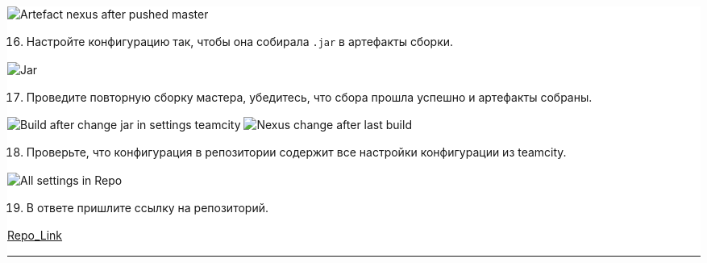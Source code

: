 <img width="613" alt="Artefact nexus after pushed master" src="https://github.com/user-attachments/assets/7311a773-ef88-483e-8f93-23a3468fc405">

16. Настройте конфигурацию так, чтобы она собирала `.jar` в артефакты сборки.

<img width="853" alt="Jar" src="https://github.com/user-attachments/assets/d3b01c1b-59d5-4b94-86a3-90b366761b42">

17. Проведите повторную сборку мастера, убедитесь, что сбора прошла успешно и артефакты собраны.

<img width="592" alt="Build after change jar in settings teamcity" src="https://github.com/user-attachments/assets/d3afac40-7313-4174-b999-dc41de0e828d">

<img width="563" alt="Nexus change after last build" src="https://github.com/user-attachments/assets/dd553eab-4384-4954-b070-2125e2dcdb52">

18. Проверьте, что конфигурация в репозитории содержит все настройки конфигурации из teamcity.

<img width="839" alt="All settings in Repo" src="https://github.com/user-attachments/assets/e39076ef-ec27-4d11-886b-59f0ffc5f0f5">

19. В ответе пришлите ссылку на репозиторий.

[Repo_Link](https://github.com/sash3939/example-teamcity/)

---
